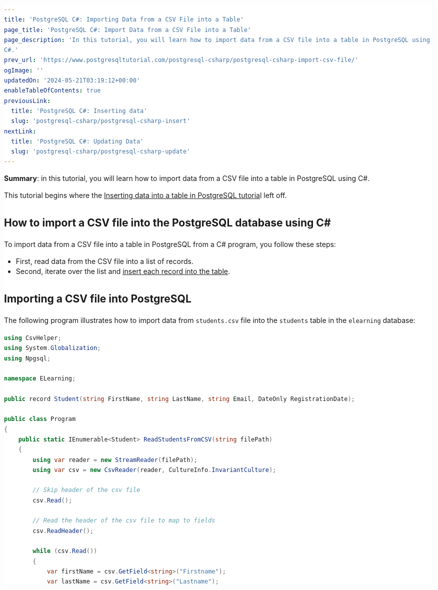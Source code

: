 ```yaml
---
title: 'PostgreSQL C#: Importing Data from a CSV File into a Table'
page_title: 'PostgreSQL C#: Import Data from a CSV File into a Table'
page_description: 'In this tutorial, you will learn how to import data from a CSV file into a table in PostgreSQL using C#.'
prev_url: 'https://www.postgresqltutorial.com/postgresql-csharp/postgresql-csharp-import-csv-file/'
ogImage: ''
updatedOn: '2024-05-21T03:19:12+00:00'
enableTableOfContents: true
previousLink:
  title: 'PostgreSQL C#: Inserting data'
  slug: 'postgresql-csharp/postgresql-csharp-insert'
nextLink:
  title: 'PostgreSQL C#: Updating Data'
  slug: 'postgresql-csharp/postgresql-csharp-update'
---
```


**Summary**: in this tutorial, you will learn how to import data from a CSV file into a table in PostgreSQL using C\#.

This tutorial begins where the [Inserting data into a table in PostgreSQL tutoria](postgresql-csharp-insert)l left off.

## How to import a CSV file into the PostgreSQL database using C\#

To import data from a CSV file into a table in PostgreSQL from a C\# program, you follow these steps:

- First, read data from the CSV file into a list of records.
- Second, iterate over the list and [insert each record into the table](postgresql-csharp-insert).

## Importing a CSV file into PostgreSQL

The following program illustrates how to import data from `students.csv` file into the `students` table in the `elearning` database:

```cs
using CsvHelper;
using System.Globalization;
using Npgsql;

namespace ELearning;

public record Student(string FirstName, string LastName, string Email, DateOnly RegistrationDate);

public class Program
{
    public static IEnumerable<Student> ReadStudentsFromCSV(string filePath)
    {
        using var reader = new StreamReader(filePath);
        using var csv = new CsvReader(reader, CultureInfo.InvariantCulture);

        // Skip header of the csv file
        csv.Read();

        // Read the header of the csv file to map to fields
        csv.ReadHeader();

        while (csv.Read())
        {
            var firstName = csv.GetField<string>("Firstname");
            var lastName = csv.GetField<string>("Lastname");
```